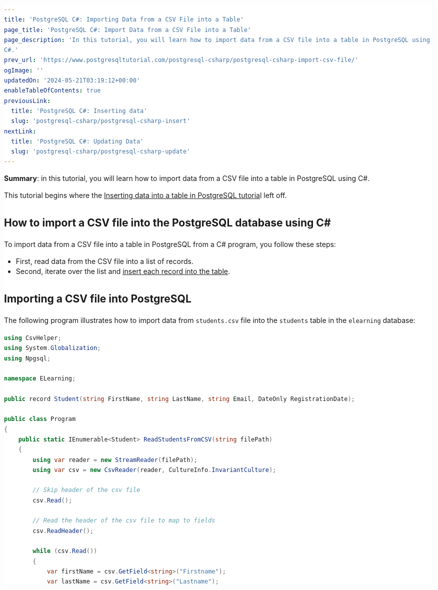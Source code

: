 ```yaml
---
title: 'PostgreSQL C#: Importing Data from a CSV File into a Table'
page_title: 'PostgreSQL C#: Import Data from a CSV File into a Table'
page_description: 'In this tutorial, you will learn how to import data from a CSV file into a table in PostgreSQL using C#.'
prev_url: 'https://www.postgresqltutorial.com/postgresql-csharp/postgresql-csharp-import-csv-file/'
ogImage: ''
updatedOn: '2024-05-21T03:19:12+00:00'
enableTableOfContents: true
previousLink:
  title: 'PostgreSQL C#: Inserting data'
  slug: 'postgresql-csharp/postgresql-csharp-insert'
nextLink:
  title: 'PostgreSQL C#: Updating Data'
  slug: 'postgresql-csharp/postgresql-csharp-update'
---
```


**Summary**: in this tutorial, you will learn how to import data from a CSV file into a table in PostgreSQL using C\#.

This tutorial begins where the [Inserting data into a table in PostgreSQL tutoria](postgresql-csharp-insert)l left off.

## How to import a CSV file into the PostgreSQL database using C\#

To import data from a CSV file into a table in PostgreSQL from a C\# program, you follow these steps:

- First, read data from the CSV file into a list of records.
- Second, iterate over the list and [insert each record into the table](postgresql-csharp-insert).

## Importing a CSV file into PostgreSQL

The following program illustrates how to import data from `students.csv` file into the `students` table in the `elearning` database:

```cs
using CsvHelper;
using System.Globalization;
using Npgsql;

namespace ELearning;

public record Student(string FirstName, string LastName, string Email, DateOnly RegistrationDate);

public class Program
{
    public static IEnumerable<Student> ReadStudentsFromCSV(string filePath)
    {
        using var reader = new StreamReader(filePath);
        using var csv = new CsvReader(reader, CultureInfo.InvariantCulture);

        // Skip header of the csv file
        csv.Read();

        // Read the header of the csv file to map to fields
        csv.ReadHeader();

        while (csv.Read())
        {
            var firstName = csv.GetField<string>("Firstname");
            var lastName = csv.GetField<string>("Lastname");
```